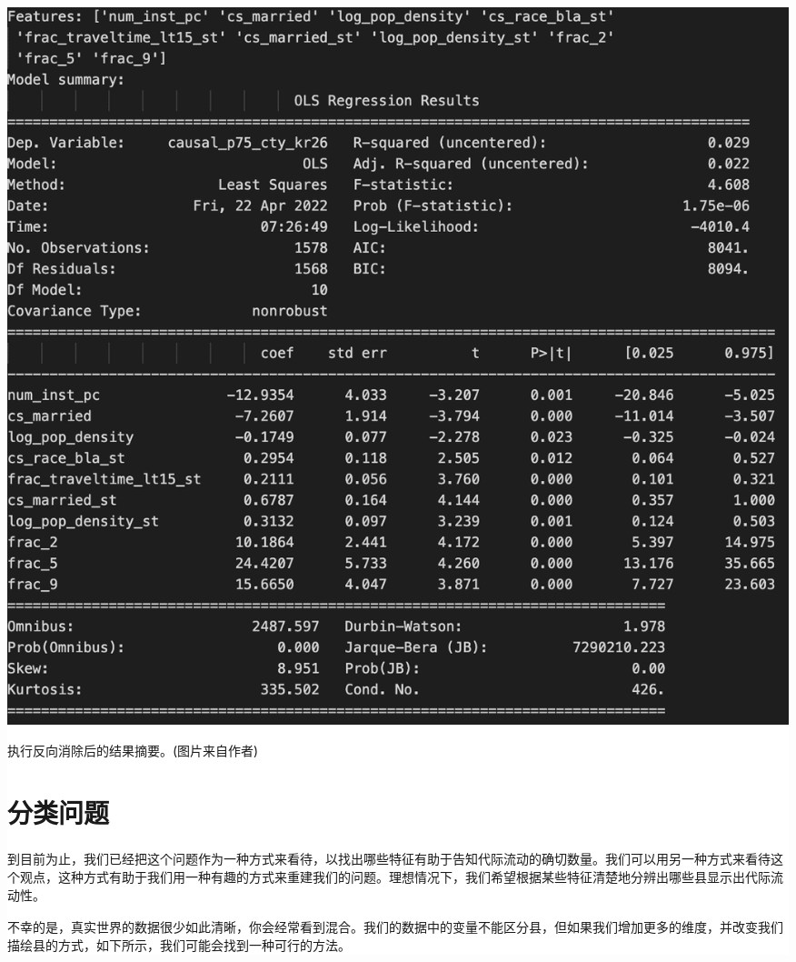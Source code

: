 ![](img/e62d7628071b7966ee8df5fe021aae25.png)

执行反向消除后的结果摘要。(图片来自作者)

# 分类问题

到目前为止，我们已经把这个问题作为一种方式来看待，以找出哪些特征有助于告知代际流动的确切数量。我们可以用另一种方式来看待这个观点，这种方式有助于我们用一种有趣的方式来重建我们的问题。理想情况下，我们希望根据某些特征清楚地分辨出哪些县显示出代际流动性。

不幸的是，真实世界的数据很少如此清晰，你会经常看到混合。我们的数据中的变量不能区分县，但如果我们增加更多的维度，并改变我们描绘县的方式，如下所示，我们可能会找到一种可行的方法。
